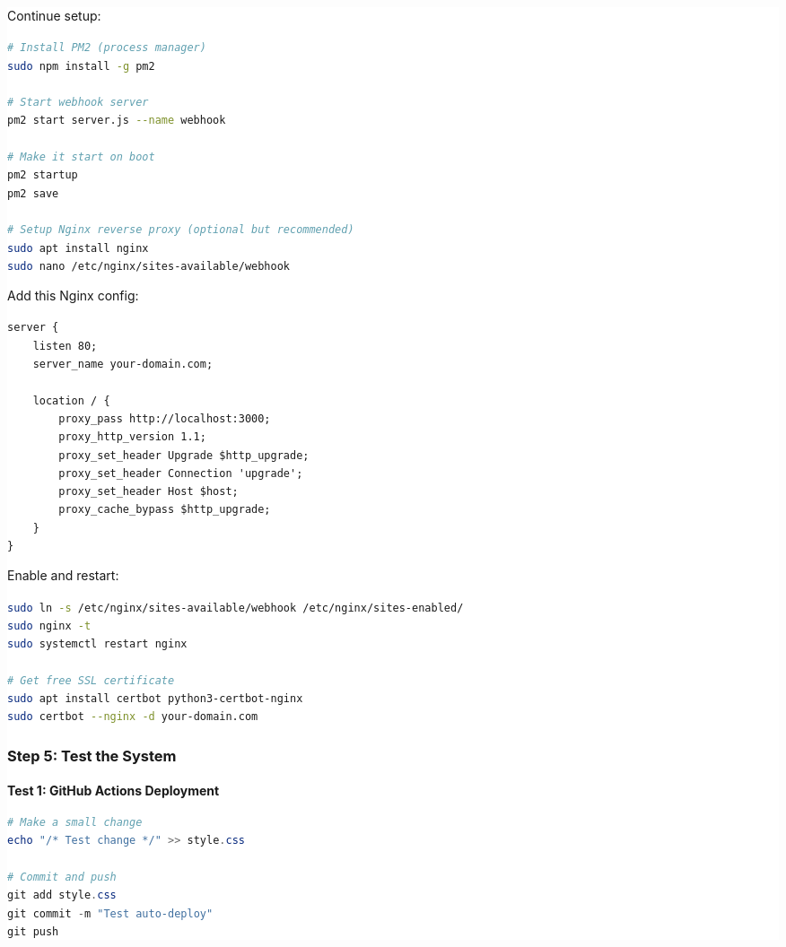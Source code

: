 Continue setup:
```bash
# Install PM2 (process manager)
sudo npm install -g pm2

# Start webhook server
pm2 start server.js --name webhook

# Make it start on boot
pm2 startup
pm2 save

# Setup Nginx reverse proxy (optional but recommended)
sudo apt install nginx
sudo nano /etc/nginx/sites-available/webhook
```

Add this Nginx config:
```nginx
server {
    listen 80;
    server_name your-domain.com;
    
    location / {
        proxy_pass http://localhost:3000;
        proxy_http_version 1.1;
        proxy_set_header Upgrade $http_upgrade;
        proxy_set_header Connection 'upgrade';
        proxy_set_header Host $host;
        proxy_cache_bypass $http_upgrade;
    }
}
```

Enable and restart:
```bash
sudo ln -s /etc/nginx/sites-available/webhook /etc/nginx/sites-enabled/
sudo nginx -t
sudo systemctl restart nginx

# Get free SSL certificate
sudo apt install certbot python3-certbot-nginx
sudo certbot --nginx -d your-domain.com
```

### Step 5: Test the System

**Test 1: GitHub Actions Deployment**

```powershell
# Make a small change
echo "/* Test change */" >> style.css

# Commit and push
git add style.css
git commit -m "Test auto-deploy"
git push
```
